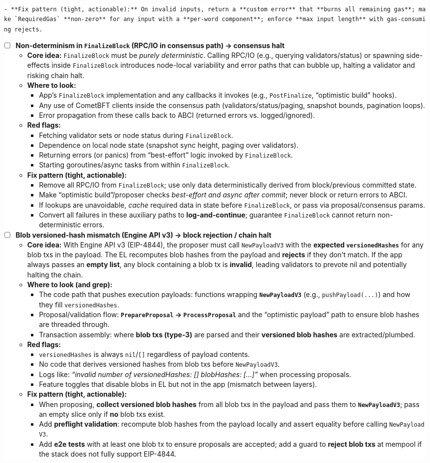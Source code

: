     - **Fix pattern (tight, actionable):** On invalid inputs, return a **custom error** that **burns all remaining gas**; make `RequiredGas` **non-zero** for any input with a **per-word component**; enforce **max input length** with gas-consuming rejects.
- [ ]  **Non-determinism in `FinalizeBlock` (RPC/IO in consensus path) → consensus halt**
    - **Core idea:** `FinalizeBlock` must be *purely deterministic*. Calling RPC/IO (e.g., querying validators/status) or spawning side-effects inside `FinalizeBlock` introduces node-local variability and error paths that can bubble up, halting a validator and risking chain halt.
    - **Where to look:**
        - App’s `FinalizeBlock` implementation and any callbacks it invokes (e.g., `PostFinalize`, “optimistic build” hooks).
        - Any use of CometBFT clients inside the consensus path (validators/status/paging, snapshot bounds, pagination loops).
        - Error propagation from these calls back to ABCI (returned errors vs. logged/ignored).
    - **Red flags:**
        - Fetching validator sets or node status during `FinalizeBlock`.
        - Dependence on local node state (snapshot sync height, paging over validators).
        - Returning errors (or panics) from “best-effort” logic invoked by `FinalizeBlock`.
        - Starting goroutines/async tasks from within `FinalizeBlock`.
    - **Fix pattern (tight, actionable):**
        - Remove all RPC/IO from `FinalizeBlock`; use only data deterministically derived from block/previous committed state.
        - Make “optimistic build”/proposer checks *best-effort and async after commit*; never block or return errors to ABCI.
        - If lookups are unavoidable, *cache* required data in state before `FinalizeBlock`, or pass via proposal/consensus params.
        - Convert all failures in these auxiliary paths to **log-and-continue**; guarantee `FinalizeBlock` cannot return non-deterministic errors.
- [ ]  **Blob versioned-hash mismatch (Engine API v3) → block rejection / chain halt**
    - **Core idea:** With Engine API v3 (EIP-4844), the proposer must call `NewPayloadV3` with the **expected `versionedHashes`** for any blob txs in the payload. The EL recomputes blob hashes from the payload and **rejects** if they don’t match. If the app always passes an **empty list**, any block containing a blob tx is **invalid**, leading validators to prevote nil and potentially halting the chain.
    - **Where to look (and grep):**
        - The code path that pushes execution payloads: functions wrapping **`NewPayloadV3`** (e.g., `pushPayload(...)`) and how they fill `versionedHashes`.
        - Proposal/validation flow: **`PrepareProposal` → `ProcessProposal`** and the “optimistic payload” path to ensure blob hashes are threaded through.
        - Transaction assembly: where **blob txs (type-3)** are parsed and their **versioned blob hashes** are extracted/plumbed.
    - **Red flags:**
        - `versionedHashes` is always `nil`/`[]` regardless of payload contents.
        - No code that derives versioned hashes from blob txs before `NewPayloadV3`.
        - Logs like: *“invalid number of versionedHashes: \[] blobHashes: \[...]”* when processing proposals.
        - Feature toggles that disable blobs in EL but not in the app (mismatch between layers).
    - **Fix pattern (tight, actionable):**
        - When proposing, **collect versioned blob hashes** from all blob txs in the payload and pass them to **`NewPayloadV3`**; pass an empty slice only if **no** blob txs exist.
        - Add **preflight validation**: recompute blob hashes from the payload locally and assert equality before calling `NewPayloadV3`.
        - Add **e2e tests** with at least one blob tx to ensure proposals are accepted; add a guard to **reject blob txs** at mempool if the stack does not fully support EIP-4844.
